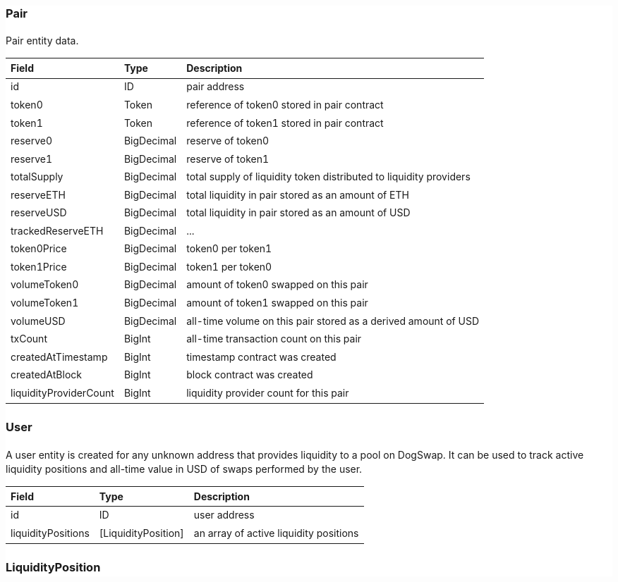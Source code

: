 ### Pair

Pair entity data.

| Field | Type | Description |
| :--- | :--- | :--- |
| id | ID | pair address |
| token0 | Token | reference of token0 stored in pair contract |
| token1 | Token | reference of token1 stored in pair contract |
| reserve0 | BigDecimal | reserve of token0 |
| reserve1 | BigDecimal | reserve of token1 |
| totalSupply | BigDecimal | total supply of liquidity token distributed to liquidity providers |
| reserveETH | BigDecimal | total liquidity in pair stored as an amount of ETH |
| reserveUSD | BigDecimal | total liquidity in pair stored as an amount of USD |
| trackedReserveETH | BigDecimal | ... |
| token0Price | BigDecimal | token0 per token1 |
| token1Price | BigDecimal | token1 per token0 |
| volumeToken0 | BigDecimal | amount of token0 swapped on this pair |
| volumeToken1 | BigDecimal | amount of token1 swapped on this pair |
| volumeUSD | BigDecimal | all-time volume on this pair stored as a derived amount of USD |
| txCount | BigInt | all-time transaction count on this pair |
| createdAtTimestamp | BigInt | timestamp contract was created |
| createdAtBlock | BigInt | block contract was created |
| liquidityProviderCount | BigInt | liquidity provider count for this pair |

### User

A user entity is created for any unknown address that provides liquidity to a pool on DogSwap. It can be used to track active liquidity positions and all-time value in USD of swaps performed by the user.

| Field | Type | Description |
| :--- | :--- | :--- |
| id | ID | user address |
| liquidityPositions | \[LiquidityPosition\] | an array of active liquidity positions |

### LiquidityPosition
